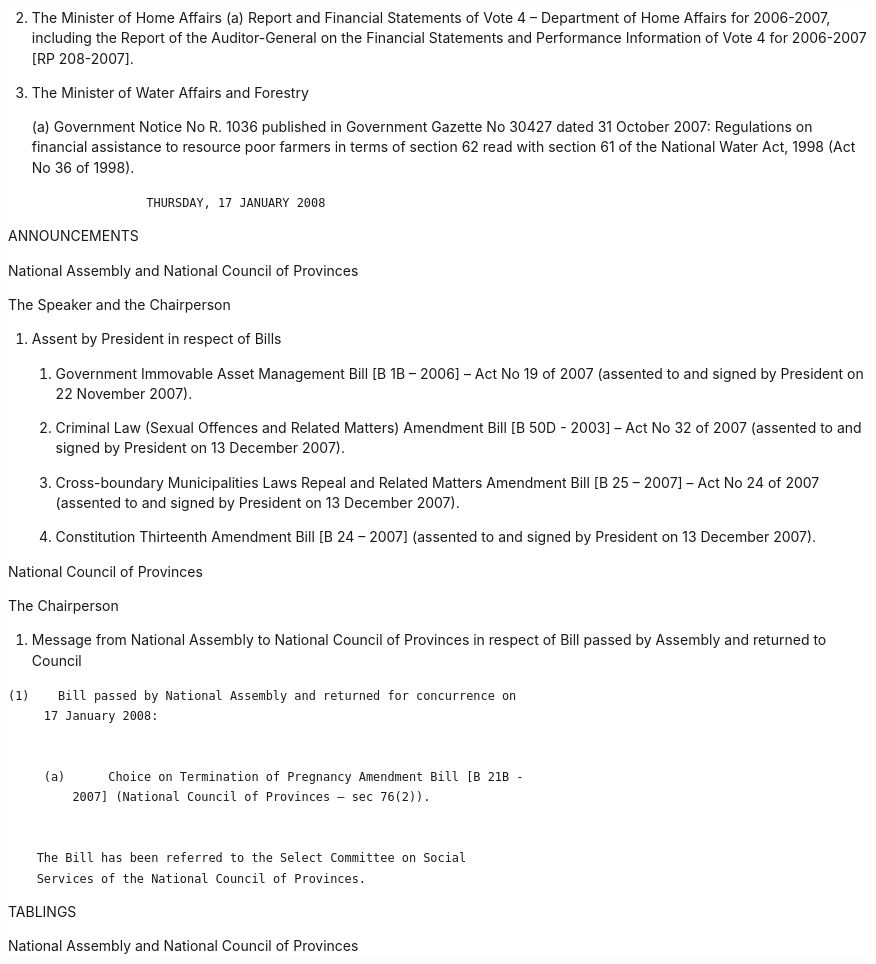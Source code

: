2.    The Minister of Home Affairs
      (a)   Report and Financial Statements of Vote 4 – Department of Home
         Affairs for 2006-2007, including the Report of the Auditor-General
         on the Financial Statements and Performance Information of Vote 4
         for 2006-2007 [RP 208-2007].

3.    The Minister of Water Affairs and Forestry

      (a)   Government Notice No R. 1036 published in Government Gazette No
         30427 dated 31 October 2007: Regulations on financial assistance
         to resource poor farmers in terms of section 62 read with section
         61 of the National Water Act, 1998 (Act No 36 of 1998).

                          THURSDAY, 17 JANUARY 2008

ANNOUNCEMENTS

National Assembly and National Council of Provinces

The Speaker and the Chairperson

1.    Assent by President in respect of Bills

      1) Government Immovable Asset Management Bill [B 1B – 2006] – Act No
         19 of 2007 (assented to and signed by President on 22 November
         2007).


      2) Criminal Law (Sexual Offences and Related Matters) Amendment Bill
         [B 50D - 2003] – Act No 32 of 2007 (assented to and signed by
         President on 13 December 2007).
      3) Cross-boundary Municipalities Laws Repeal and Related Matters
         Amendment Bill [B 25 – 2007] – Act No 24 of 2007 (assented to and
         signed by President on 13 December 2007).

      4) Constitution Thirteenth Amendment Bill [B 24 – 2007] (assented to
         and signed by President on 13 December 2007).

National Council of Provinces

The Chairperson

1.    Message from National Assembly to National Council of Provinces in
     respect of Bill passed by Assembly and returned to Council


    (1)    Bill passed by National Assembly and returned for concurrence on
         17 January 2008:


         (a)      Choice on Termination of Pregnancy Amendment Bill [B 21B -
             2007] (National Council of Provinces – sec 76(2)).


        The Bill has been referred to the Select Committee on Social
        Services of the National Council of Provinces.

TABLINGS

National Assembly and National Council of Provinces
